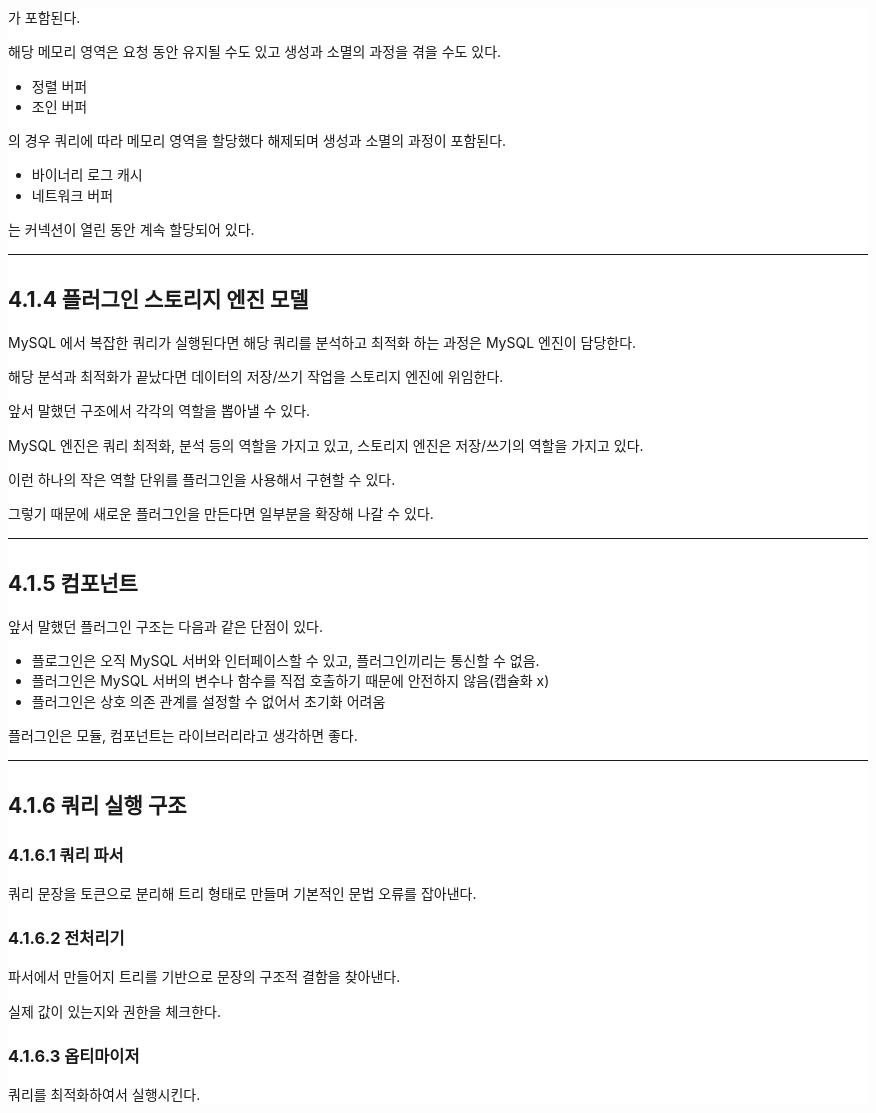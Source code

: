 가 포함된다.

해당 메모리 영역은 요청 동안 유지될 수도 있고 생성과 소멸의 과정을 겪을 수도 있다.
- 정렬 버퍼
- 조인 버퍼

의 경우 쿼리에 따라 메모리 영역을 할당했다 해제되며 생성과 소멸의 과정이 포함된다.

- 바이너리 로그 캐시
- 네트워크 버퍼

는 커넥션이 열린 동안 계속 할당되어 있다.

---

## 4.1.4 플러그인 스토리지 엔진 모델

MySQL 에서 복잡한 쿼리가 실행된다면 해당 쿼리를 분석하고 최적화 하는 과정은 MySQL 엔진이 담당한다.

해당 분석과 최적화가 끝났다면 데이터의 저장/쓰기 작업을 스토리지 엔진에 위임한다.

앞서 말했던 구조에서 각각의 역할을 뽑아낼 수 있다.

MySQL 엔진은 쿼리 최적화, 분석 등의 역할을 가지고 있고, 스토리지 엔진은 저장/쓰기의 역할을 가지고 있다.

이런 하나의 작은 역할 단위를 플러그인을 사용해서 구현할 수 있다.

그렇기 때문에 새로운 플러그인을 만든다면 일부분을 확장해 나갈 수 있다.

---

## 4.1.5 컴포넌트

앞서 말했던 플러그인 구조는 다음과 같은 단점이 있다.
- 플로그인은 오직 MySQL 서버와 인터페이스할 수 있고, 플러그인끼리는 통신할 수 없음.
- 플러그인은 MySQL 서버의 변수나 함수를 직접 호출하기 때문에 안전하지 않음(캡슐화 x)
- 플러그인은 상호 의존 관계를 설정할 수 없어서 초기화 어려움

플러그인은 모듈, 컴포넌트는 라이브러리라고 생각하면 좋다.

---

## 4.1.6 쿼리 실행 구조

### 4.1.6.1 쿼리 파서
쿼리 문장을 토큰으로 분리해 트리 형태로 만들며 기본적인 문법 오류를 잡아낸다.

### 4.1.6.2 전처리기
파서에서 만들어지 트리를 기반으로 문장의 구조적 결함을 찾아낸다.

실제 값이 있는지와 권한을 체크한다.

### 4.1.6.3 옵티마이저
쿼리를 최적화하여서 실행시킨다.
